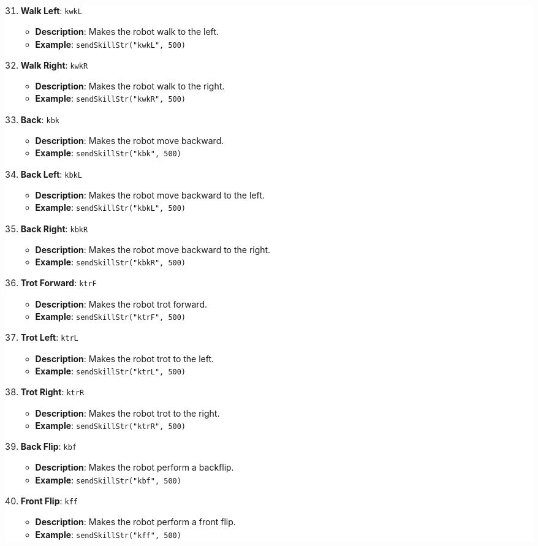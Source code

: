 31. **Walk Left**: `kwkL`
    - **Description**: Makes the robot walk to the left.
    - **Example**: `sendSkillStr("kwkL", 500)`

32. **Walk Right**: `kwkR`
    - **Description**: Makes the robot walk to the right.
    - **Example**: `sendSkillStr("kwkR", 500)`

33. **Back**: `kbk`
    - **Description**: Makes the robot move backward.
    - **Example**: `sendSkillStr("kbk", 500)`

34. **Back Left**: `kbkL`
    - **Description**: Makes the robot move backward to the left.
    - **Example**: `sendSkillStr("kbkL", 500)`

35. **Back Right**: `kbkR`
    - **Description**: Makes the robot move backward to the right.
    - **Example**: `sendSkillStr("kbkR", 500)`

36. **Trot Forward**: `ktrF`
    - **Description**: Makes the robot trot forward.
    - **Example**: `sendSkillStr("ktrF", 500)`

37. **Trot Left**: `ktrL`
    - **Description**: Makes the robot trot to the left.
    - **Example**: `sendSkillStr("ktrL", 500)`

38. **Trot Right**: `ktrR`
    - **Description**: Makes the robot trot to the right.
    - **Example**: `sendSkillStr("ktrR", 500)`

39. **Back Flip**: `kbf`
    - **Description**: Makes the robot perform a backflip.
    - **Example**: `sendSkillStr("kbf", 500)`

40. **Front Flip**: `kff`
    - **Description**: Makes the robot perform a front flip.
    - **Example**: `sendSkillStr("kff", 500)`

